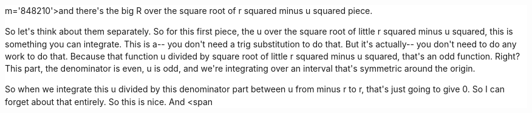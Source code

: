   m='848210'>and</span> <span m='848380'>there's</span> <span
  m='848570'>the</span> <span m='848630'>big</span> <span m='848840'>R</span>
  <span m='849080'>over</span> <span m='849280'>the</span> <span
  m='849380'>square root</span> <span m='849740'>of</span> <span
  m='850100'>r</span> <span m='850280'>squared</span> <span
  m='850530'>minus</span> <span m='850740'>u</span> <span
  m='850930'>squared</span> <span m='851180'>piece.</span> </p><p><span
  m='852640'>So</span> <span m='852810'>let's</span> <span
  m='853430'>think</span> <span m='853610'>about</span> <span
  m='853810'>them</span> <span m='853920'>separately.</span> <span
  m='855440'>So</span> <span m='855600'>for</span> <span m='855710'>this</span>
  <span m='855810'>first</span> <span m='856210'>piece,</span> <span
  m='856520'>the</span> <span m='856770'>u</span> <span m='857260'>over</span>
  <span m='857480'>the</span> <span m='857560'>square</span> <span
  m='857870'>root</span> <span m='858050'>of</span> <span
  m='859170'>little</span> <span m='859370'>r</span> <span
  m='859510'>squared</span> <span m='859910'>minus</span> <span
  m='860310'>u</span> <span m='860490'>squared,</span> <span
  m='861550'>this</span> <span m='861730'>is</span> <span
  m='861930'>something</span> <span m='862550'>you</span> <span
  m='862670'>can</span> <span m='862990'>integrate.</span> <span
  m='863610'>This</span> <span m='863770'>is</span> <span m='864140'>a--</span>
  <span m='864390'>you</span> <span m='864530'>don't</span> <span
  m='864700'>need</span> <span m='864990'>a</span> <span m='865150'>trig</span>
  <span m='865460'>substitution</span> <span m='866090'>to</span> <span
  m='866190'>do</span> <span m='866350'>that.</span> <span m='867260'>But</span>
  <span m='867860'>it's</span> <span m='868090'>actually--</span> <span
  m='868750'>you</span> <span m='869280'>don't</span> <span
  m='869470'>need</span> <span m='869600'>to</span> <span m='869970'>do</span>
  <span m='870230'>any</span> <span m='870520'>work</span> <span
  m='870810'>to</span> <span m='870920'>do</span> <span m='871060'>that.</span>
  <span m='871230'>Because</span> <span m='872570'>that</span> <span
  m='872830'>function</span> <span m='873370'>u</span> <span
  m='873710'>divided</span> <span m='874190'>by</span> <span
  m='874900'>square</span> <span m='875180'>root</span> <span
  m='875460'>of</span> <span m='876290'>little</span> <span m='876580'>r</span>
  <span m='876740'>squared</span> <span m='877040'>minus</span> <span
  m='877600'>u</span> <span m='877780'>squared,</span> <span
  m='878280'>that's</span> <span m='878470'>an</span> <span
  m='878590'>odd</span> <span m='878970'>function.</span> <span
  m='880110'>Right?</span> <span m='880860'>This part, the</span> <span
  m='881150'>denominator</span> <span m='882090'>is</span> <span
  m='882220'>even,</span> <span m='882900'>u</span> <span m='883380'>is</span>
  <span m='883710'>odd,</span> <span m='884820'>and</span> <span
  m='885040'>we're</span> <span m='885220'>integrating</span> <span
  m='885730'>over</span> <span m='886090'>an</span> <span
  m='886280'>interval</span> <span m='886620'>that's</span> <span
  m='886870'>symmetric</span> <span m='887230'>around the</span> <span
  m='887500'>origin.</span> </p><p><span m='888260'>So</span> <span
  m='888420'>when</span> <span m='888530'>we</span> <span
  m='888670'>integrate</span> <span m='889100'>this</span> <span
  m='889270'>u</span> <span m='890050'>divided</span> <span m='890440'>by</span>
  <span m='890880'>this</span> <span m='891050'>denominator</span> <span
  m='891610'>part</span> <span m='892740'>between</span> <span
  m='893110'>u</span> <span m='893550'>from</span> <span m='894220'>minus</span>
  <span m='894580'>r</span> <span m='895180'>to</span> <span
  m='895620'>r,</span> <span m='896190'>that's</span> <span
  m='896420'>just</span> <span m='896600'>going to</span> <span
  m='896750'>give</span> <span m='896900'>0.</span> <span m='897700'>So</span>
  <span m='897850'>I</span> <span m='897940'>can</span> <span
  m='898050'>forget</span> <span m='898290'>about</span> <span
  m='898480'>that</span> <span m='898610'>entirely.</span> <span
  m='900410'>So</span> <span m='900590'>this</span> <span m='900730'>is</span>
  <span m='902250'>nice.</span> <span m='902450'>And</span> <span